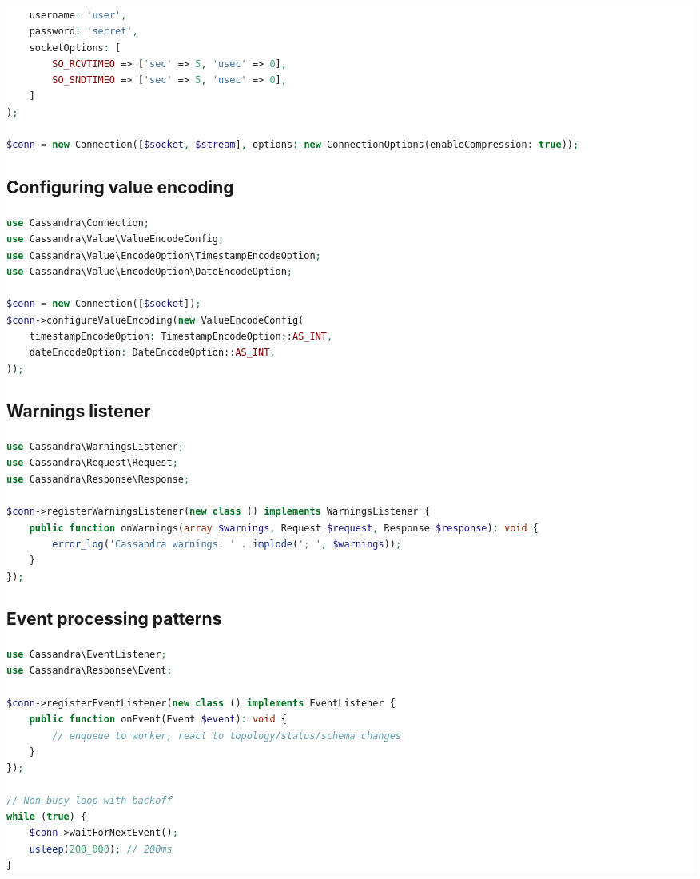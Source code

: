 ```php
    username: 'user',
    password: 'secret',
    socketOptions: [
        SO_RCVTIMEO => ['sec' => 5, 'usec' => 0],
        SO_SNDTIMEO => ['sec' => 5, 'usec' => 0],
    ]
);

$conn = new Connection([$socket, $stream], options: new ConnectionOptions(enableCompression: true));
```

Configuring value encoding
--------------------------

```php
use Cassandra\Connection;
use Cassandra\Value\ValueEncodeConfig;
use Cassandra\Value\EncodeOption\TimestampEncodeOption;
use Cassandra\Value\EncodeOption\DateEncodeOption;

$conn = new Connection([$socket]);
$conn->configureValueEncoding(new ValueEncodeConfig(
    timestampEncodeOption: TimestampEncodeOption::AS_INT,
    dateEncodeOption: DateEncodeOption::AS_INT,
));
```

Warnings listener
-----------------

```php
use Cassandra\WarningsListener;
use Cassandra\Request\Request;
use Cassandra\Response\Response;

$conn->registerWarningsListener(new class () implements WarningsListener {
    public function onWarnings(array $warnings, Request $request, Response $response): void {
        error_log('Cassandra warnings: ' . implode('; ', $warnings));
    }
});
```

Event processing patterns
-------------------------

```php
use Cassandra\EventListener;
use Cassandra\Response\Event;

$conn->registerEventListener(new class () implements EventListener {
    public function onEvent(Event $event): void {
        // enqueue to worker, react to topology/status/schema changes
    }
});

// Non-busy loop with backoff
while (true) {
    $conn->waitForNextEvent();
    usleep(200_000); // 200ms
}
```

